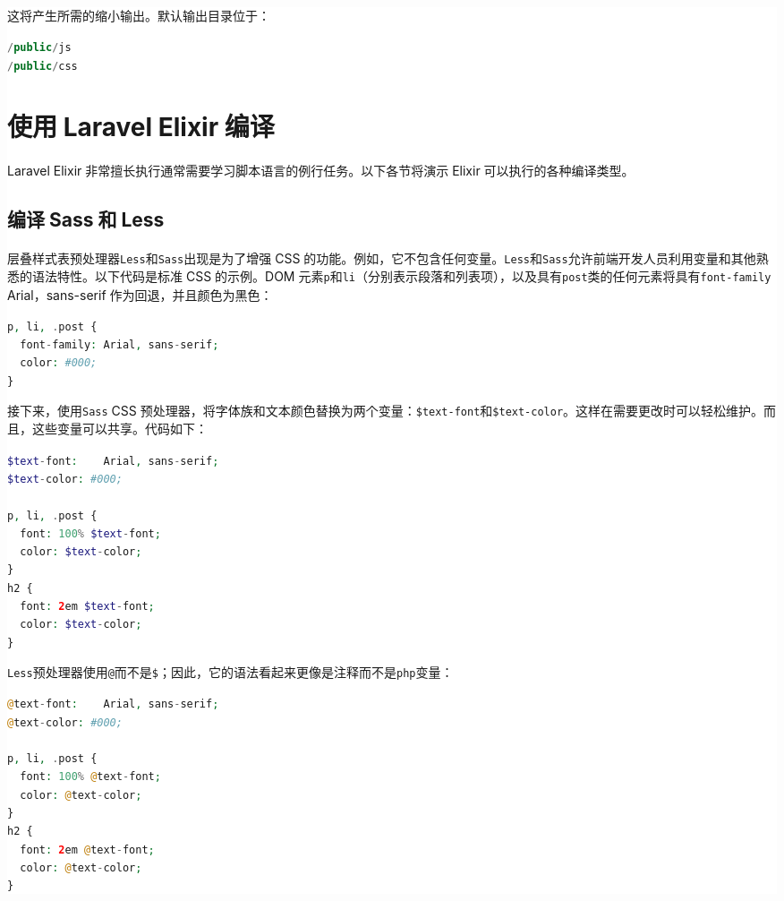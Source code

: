 这将产生所需的缩小输出。默认输出目录位于：

```php
/public/js
/public/css
```

# 使用 Laravel Elixir 编译

Laravel Elixir 非常擅长执行通常需要学习脚本语言的例行任务。以下各节将演示 Elixir 可以执行的各种编译类型。

## 编译 Sass 和 Less

层叠样式表预处理器`Less`和`Sass`出现是为了增强 CSS 的功能。例如，它不包含任何变量。`Less`和`Sass`允许前端开发人员利用变量和其他熟悉的语法特性。以下代码是标准 CSS 的示例。DOM 元素`p`和`li`（分别表示段落和列表项），以及具有`post`类的任何元素将具有`font-family` Arial，sans-serif 作为回退，并且颜色为黑色：

```php
p, li, .post {
  font-family: Arial, sans-serif;
  color: #000;
}
```

接下来，使用`Sass` CSS 预处理器，将字体族和文本颜色替换为两个变量：`$text-font`和`$text-color`。这样在需要更改时可以轻松维护。而且，这些变量可以共享。代码如下：

```php
$text-font:    Arial, sans-serif;
$text-color: #000;

p, li, .post {
  font: 100% $text-font;
  color: $text-color;
}
h2 {
  font: 2em $text-font;
  color: $text-color;
}
```

`Less`预处理器使用`@`而不是`$`；因此，它的语法看起来更像是注释而不是`php`变量：

```php
@text-font:    Arial, sans-serif;
@text-color: #000;

p, li, .post {
  font: 100% @text-font;
  color: @text-color;
}
h2 {
  font: 2em @text-font;
  color: @text-color;
}
```
